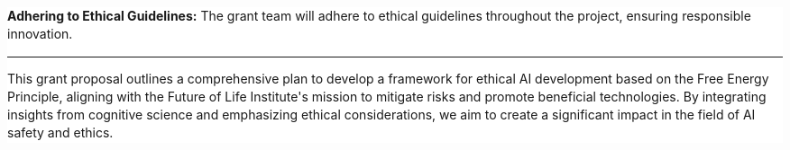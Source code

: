 **Adhering to Ethical Guidelines:**
The grant team will adhere to ethical guidelines throughout the project, ensuring responsible innovation.

---

This grant proposal outlines a comprehensive plan to develop a framework for ethical AI development based on the Free Energy Principle, aligning with the Future of Life Institute's mission to mitigate risks and promote beneficial technologies. By integrating insights from cognitive science and emphasizing ethical considerations, we aim to create a significant impact in the field of AI safety and ethics.
